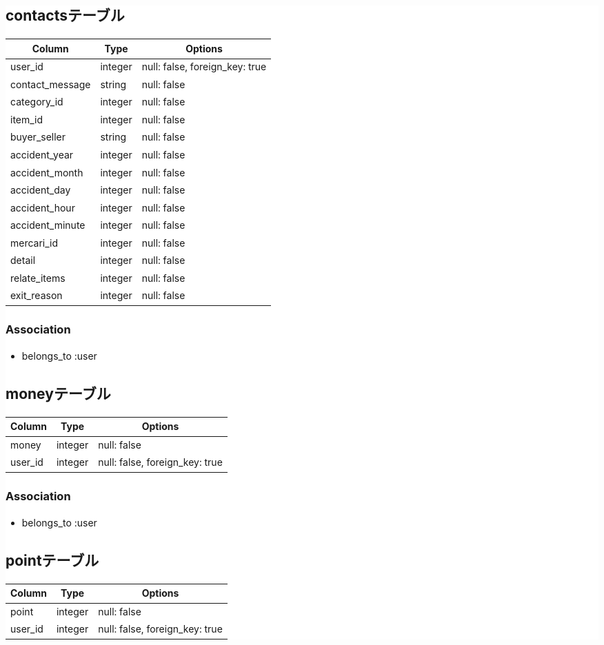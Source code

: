 ## contactsテーブル

|Column|Type|Options|
|------|----|-------|
|user_id|integer|null: false, foreign_key: true|
|contact_message|string|null: false|
|category_id|integer|null: false|
|item_id|integer|null: false|
|buyer_seller|string|null: false|
|accident_year|integer|null: false|
|accident_month|integer|null: false|
|accident_day|integer|null: false|
|accident_hour|integer|null: false|
|accident_minute|integer|null: false|
|mercari_id|integer|null: false|
|detail|integer|null: false|
|relate_items|integer|null: false|
|exit_reason|integer|null: false|

### Association
- belongs_to :user

## moneyテーブル

|Column|Type|Options|
|------|----|-------|
|money|integer|null: false|
|user_id|integer|null: false, foreign_key: true|

### Association
- belongs_to :user

## pointテーブル

|Column|Type|Options|
|------|----|-------|
|point|integer|null: false|
|user_id|integer|null: false, foreign_key: true|
